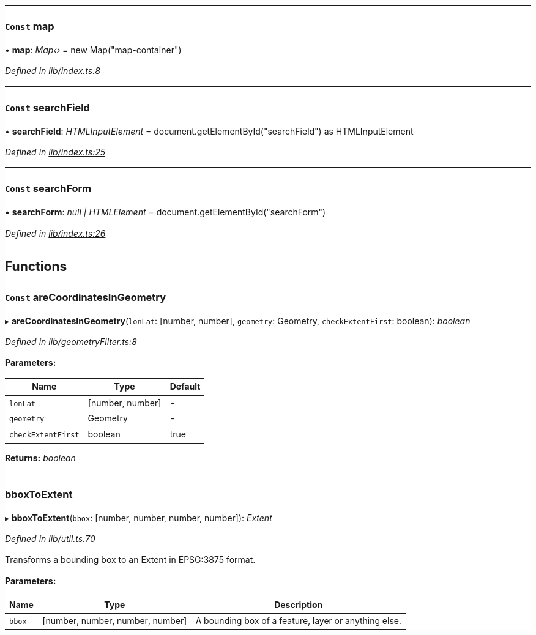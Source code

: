 ___

### `Const` map

• **map**: *[Map](classes/map.md)‹›* = new Map("map-container")

*Defined in [lib/index.ts:8](https://github.com/chronark/atlas/blob/5df157b/src/lib/index.ts#L8)*

___

### `Const` searchField

• **searchField**: *HTMLInputElement* = document.getElementById("searchField") as HTMLInputElement

*Defined in [lib/index.ts:25](https://github.com/chronark/atlas/blob/5df157b/src/lib/index.ts#L25)*

___

### `Const` searchForm

• **searchForm**: *null | HTMLElement* = document.getElementById("searchForm")

*Defined in [lib/index.ts:26](https://github.com/chronark/atlas/blob/5df157b/src/lib/index.ts#L26)*

## Functions

### `Const` areCoordinatesInGeometry

▸ **areCoordinatesInGeometry**(`lonLat`: [number, number], `geometry`: Geometry, `checkExtentFirst`: boolean): *boolean*

*Defined in [lib/geometryFilter.ts:8](https://github.com/chronark/atlas/blob/5df157b/src/lib/geometryFilter.ts#L8)*

**Parameters:**

Name | Type | Default |
------ | ------ | ------ |
`lonLat` | [number, number] | - |
`geometry` | Geometry | - |
`checkExtentFirst` | boolean | true |

**Returns:** *boolean*

___

###  bboxToExtent

▸ **bboxToExtent**(`bbox`: [number, number, number, number]): *Extent*

*Defined in [lib/util.ts:70](https://github.com/chronark/atlas/blob/5df157b/src/lib/util.ts#L70)*

Transforms a bounding box to an Extent in EPSG:3875 format.

**Parameters:**

Name | Type | Description |
------ | ------ | ------ |
`bbox` | [number, number, number, number] | A bounding box of a feature, layer or anything else. |
